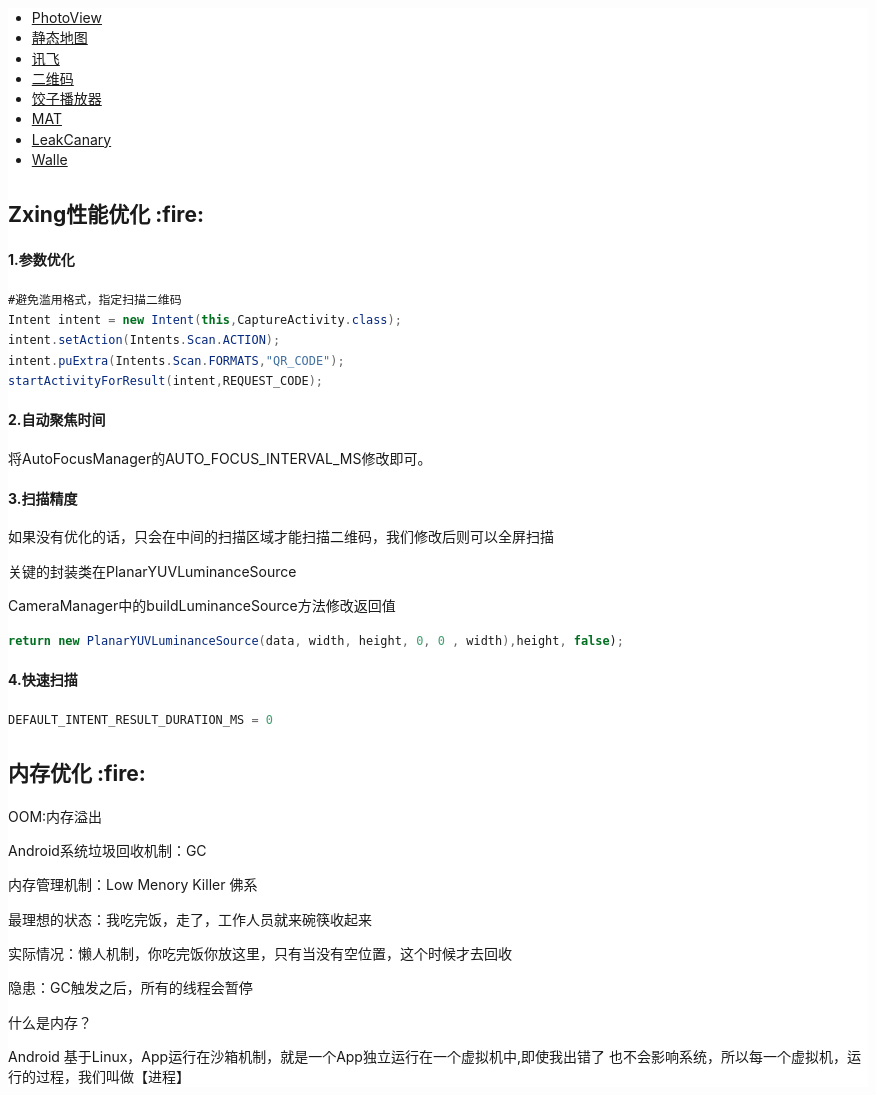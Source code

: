 - [PhotoView](https://github.com/chrisbanes/PhotoView)
- [静态地图](https://lbs.amap.com/api/webservice/guide/api/staticmaps/)
- [讯飞](https://www.xfyun.cn/doc/)
- [二维码](https://github.com/yipianfengye/android-zxingLibrary)
- [饺子播放器](https://github.com/lipangit/JiaoZiVideoPlayer)
- [MAT](http://www.eclipse.org/mat/downloads.php)
- [LeakCanary](https://square.github.io/leakcanary/)
- [Walle](https://github.com/Meituan-Dianping/walle)

<h2 id="donate">Zxing性能优化 :fire:</h2> 

<h4 id="donate">1.参数优化</h4> 

```java
#避免滥用格式，指定扫描二维码
Intent intent = new Intent(this,CaptureActivity.class);
intent.setAction(Intents.Scan.ACTION);
intent.puExtra(Intents.Scan.FORMATS,"QR_CODE");
startActivityForResult(intent,REQUEST_CODE);
```

<h4 id="donate">2.自动聚焦时间</h4> 

将AutoFocusManager的AUTO_FOCUS_INTERVAL_MS修改即可。

<h4 id="donate">3.扫描精度</h4> 

如果没有优化的话，只会在中间的扫描区域才能扫描二维码，我们修改后则可以全屏扫描

关键的封装类在PlanarYUVLuminanceSource

CameraManager中的buildLuminanceSource方法修改返回值

```java
return new PlanarYUVLuminanceSource(data, width, height, 0, 0 , width),height, false);
```
	  
<h4 id="donate">4.快速扫描</h4> 

```java
DEFAULT_INTENT_RESULT_DURATION_MS = 0
```

<h2 id="donate">内存优化 :fire:</h2> 

OOM:内存溢出

Android系统垃圾回收机制：GC

内存管理机制：Low Menory Killer  佛系

最理想的状态：我吃完饭，走了，工作人员就来碗筷收起来

实际情况：懒人机制，你吃完饭你放这里，只有当没有空位置，这个时候才去回收

隐患：GC触发之后，所有的线程会暂停


什么是内存？

Android 基于Linux，App运行在沙箱机制，就是一个App独立运行在一个虚拟机中,即使我出错了
也不会影响系统，所以每一个虚拟机，运行的过程，我们叫做【进程】
